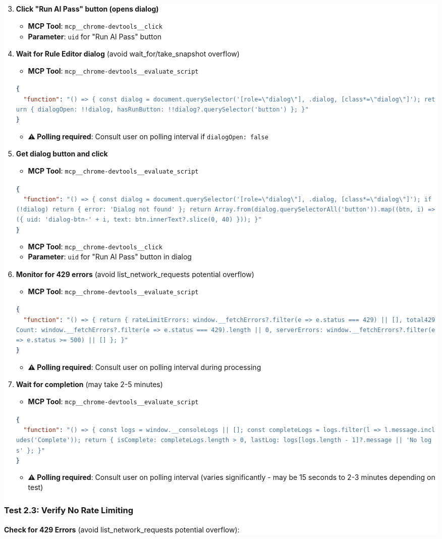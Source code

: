 3. **Click "Run AI Pass" button (opens dialog)**
   - **MCP Tool**: `mcp__chrome-devtools__click`
   - **Parameter**: `uid` for "Run AI Pass" button

4. **Wait for Rule Editor dialog** (avoid wait_for/take_snapshot overflow)
   - **MCP Tool**: `mcp__chrome-devtools__evaluate_script`
   ```json
   {
     "function": "() => { const dialog = document.querySelector('[role=\"dialog\"], .dialog, [class*=\"dialog\"]'); return { dialogOpen: !!dialog, hasRunButton: !!dialog?.querySelector('button') }; }"
   }
   ```
   - **⚠️ Polling required**: Consult user on polling interval if `dialogOpen: false`

5. **Get dialog button and click**
   - **MCP Tool**: `mcp__chrome-devtools__evaluate_script`
   ```json
   {
     "function": "() => { const dialog = document.querySelector('[role=\"dialog\"], .dialog, [class*=\"dialog\"]'); if (!dialog) return { error: 'Dialog not found' }; return Array.from(dialog.querySelectorAll('button')).map((btn, i) => ({ uid: 'dialog-btn-' + i, text: btn.innerText?.slice(0, 40) })); }"
   }
   ```
   - **MCP Tool**: `mcp__chrome-devtools__click`
   - **Parameter**: `uid` for "Run AI Pass" button in dialog

6. **Monitor for 429 errors** (avoid list_network_requests potential overflow)
   - **MCP Tool**: `mcp__chrome-devtools__evaluate_script`
   ```json
   {
     "function": "() => { return { rateLimitErrors: window.__fetchErrors?.filter(e => e.status === 429) || [], total429Count: window.__fetchErrors?.filter(e => e.status === 429).length || 0, serverErrors: window.__fetchErrors?.filter(e => e.status >= 500) || [] }; }"
   }
   ```
   - **⚠️ Polling required**: Consult user on polling interval during processing

7. **Wait for completion** (may take 2-5 minutes)
   - **MCP Tool**: `mcp__chrome-devtools__evaluate_script`
   ```json
   {
     "function": "() => { const logs = window.__consoleLogs || []; const completeLogs = logs.filter(l => l.message.includes('Complete')); return { isComplete: completeLogs.length > 0, lastLog: logs[logs.length - 1]?.message || 'No logs' }; }"
   }
   ```
   - **⚠️ Polling required**: Consult user on polling interval (varies significantly - may be 15 seconds to 2-3 minutes depending on test)

### Test 2.3: Verify No Rate Limiting

**Check for 429 Errors** (avoid list_network_requests potential overflow):
